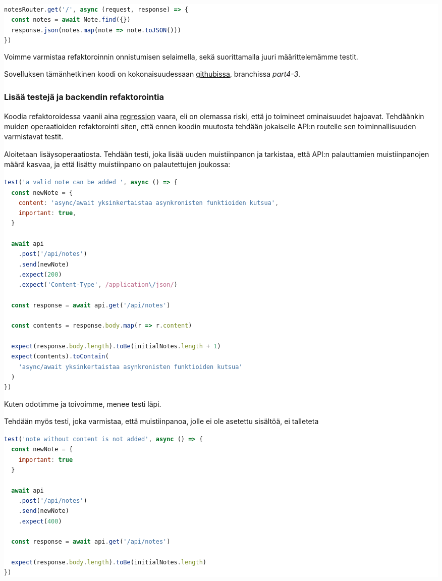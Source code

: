 ```js
notesRouter.get('/', async (request, response) => { 
  const notes = await Note.find({})
  response.json(notes.map(note => note.toJSON()))
})
```

Voimme varmistaa refaktoroinnin onnistumisen selaimella, sekä suorittamalla juuri määrittelemämme testit.

Sovelluksen tämänhetkinen koodi on kokonaisuudessaan [githubissa](https://github.com/fullstack-hy2019/part3-notes-backend/tree/part4-3), branchissa <i>part4-3</i>.

### Lisää testejä ja backendin refaktorointia

Koodia refaktoroidessa vaanii aina [regression](https://en.wikipedia.org/wiki/Regression_testing) vaara, eli on olemassa riski, että jo toimineet ominaisuudet hajoavat. Tehdäänkin muiden operaatioiden refaktorointi siten, että ennen koodin muutosta tehdään jokaiselle API:n routelle sen toiminnallisuuden varmistavat testit.

Aloitetaan lisäysoperaatiosta. Tehdään testi, joka lisää uuden muistiinpanon ja tarkistaa, että API:n palauttamien muistiinpanojen määrä kasvaa, ja että lisätty muistiinpano on palautettujen joukossa:

```js
test('a valid note can be added ', async () => {
  const newNote = {
    content: 'async/await yksinkertaistaa asynkronisten funktioiden kutsua',
    important: true,
  }

  await api
    .post('/api/notes')
    .send(newNote)
    .expect(200)
    .expect('Content-Type', /application\/json/)

  const response = await api.get('/api/notes')

  const contents = response.body.map(r => r.content)

  expect(response.body.length).toBe(initialNotes.length + 1)
  expect(contents).toContain(
    'async/await yksinkertaistaa asynkronisten funktioiden kutsua'
  )
})
```

Kuten odotimme ja toivoimme, menee testi läpi.

Tehdään myös testi, joka varmistaa, että muistiinpanoa, jolle ei ole asetettu sisältöä, ei talleteta

```js
test('note without content is not added', async () => {
  const newNote = {
    important: true
  }

  await api
    .post('/api/notes')
    .send(newNote)
    .expect(400)

  const response = await api.get('/api/notes')

  expect(response.body.length).toBe(initialNotes.length)
})
```
